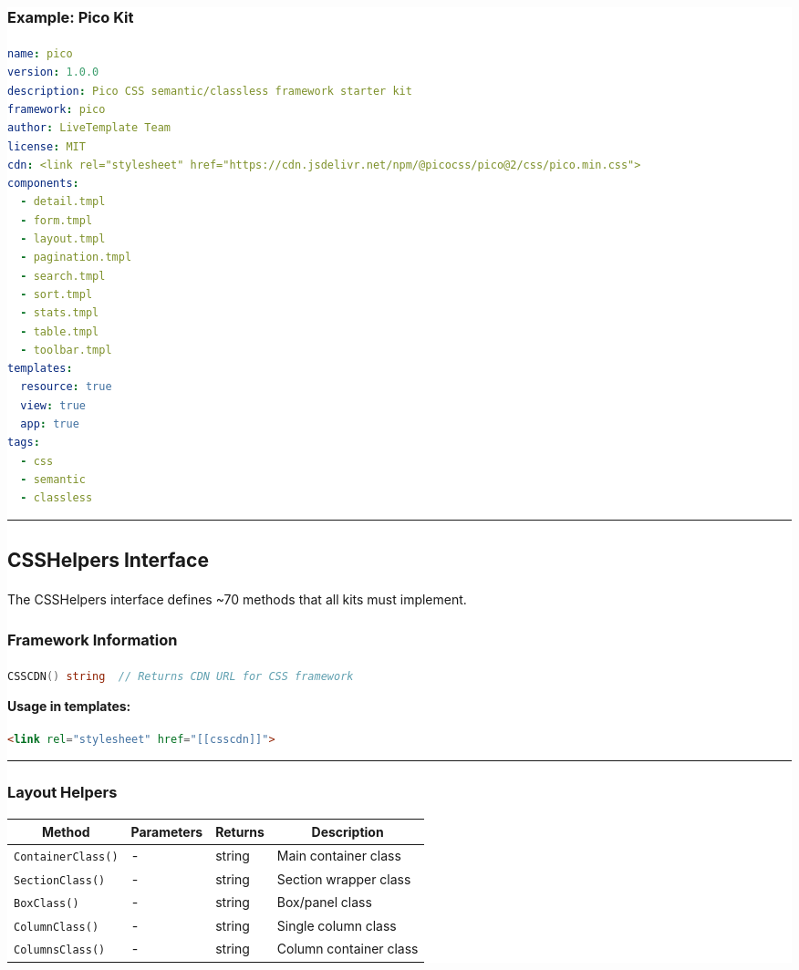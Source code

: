 ### Example: Pico Kit

```yaml
name: pico
version: 1.0.0
description: Pico CSS semantic/classless framework starter kit
framework: pico
author: LiveTemplate Team
license: MIT
cdn: <link rel="stylesheet" href="https://cdn.jsdelivr.net/npm/@picocss/pico@2/css/pico.min.css">
components:
  - detail.tmpl
  - form.tmpl
  - layout.tmpl
  - pagination.tmpl
  - search.tmpl
  - sort.tmpl
  - stats.tmpl
  - table.tmpl
  - toolbar.tmpl
templates:
  resource: true
  view: true
  app: true
tags:
  - css
  - semantic
  - classless
```

---

## CSSHelpers Interface

The CSSHelpers interface defines ~70 methods that all kits must implement.

### Framework Information

```go
CSSCDN() string  // Returns CDN URL for CSS framework
```

**Usage in templates:**
```html
<link rel="stylesheet" href="[[csscdn]]">
```

---

### Layout Helpers

| Method | Parameters | Returns | Description |
|--------|------------|---------|-------------|
| `ContainerClass()` | - | string | Main container class |
| `SectionClass()` | - | string | Section wrapper class |
| `BoxClass()` | - | string | Box/panel class |
| `ColumnClass()` | - | string | Single column class |
| `ColumnsClass()` | - | string | Column container class |
